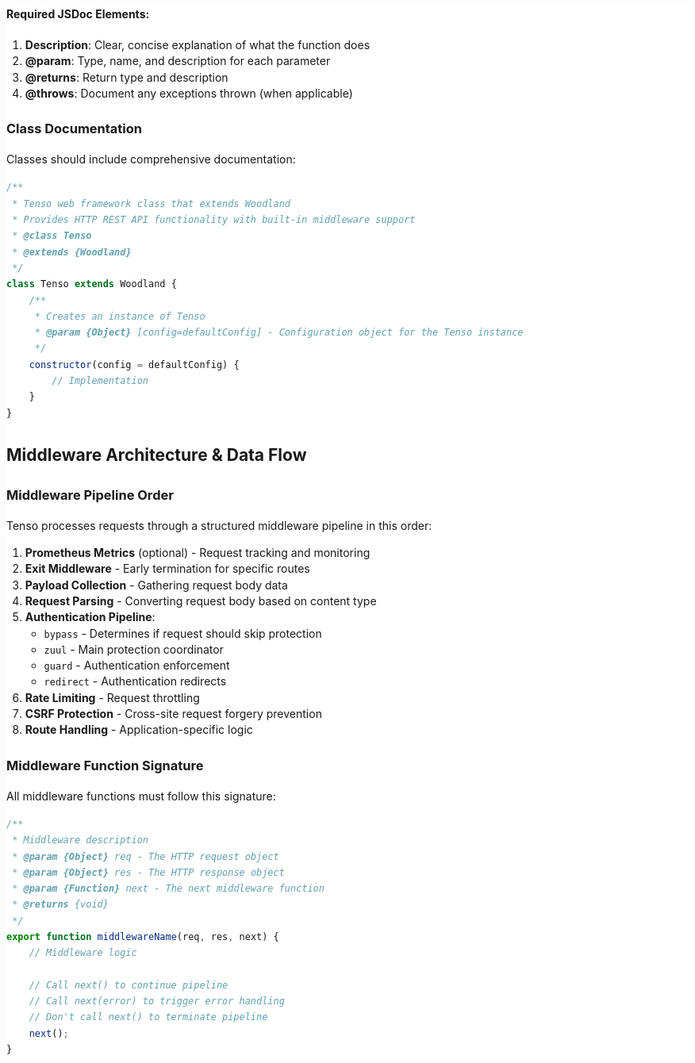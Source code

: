 #### Required JSDoc Elements:
1. **Description**: Clear, concise explanation of what the function does
2. **@param**: Type, name, and description for each parameter
3. **@returns**: Return type and description
4. **@throws**: Document any exceptions thrown (when applicable)

### Class Documentation
Classes should include comprehensive documentation:

```javascript
/**
 * Tenso web framework class that extends Woodland
 * Provides HTTP REST API functionality with built-in middleware support
 * @class Tenso
 * @extends {Woodland}
 */
class Tenso extends Woodland {
    /**
     * Creates an instance of Tenso
     * @param {Object} [config=defaultConfig] - Configuration object for the Tenso instance
     */
    constructor(config = defaultConfig) {
        // Implementation
    }
}
```

## Middleware Architecture & Data Flow

### Middleware Pipeline Order
Tenso processes requests through a structured middleware pipeline in this order:

1. **Prometheus Metrics** (optional) - Request tracking and monitoring
2. **Exit Middleware** - Early termination for specific routes
3. **Payload Collection** - Gathering request body data
4. **Request Parsing** - Converting request body based on content type
5. **Authentication Pipeline**:
   - `bypass` - Determines if request should skip protection
   - `zuul` - Main protection coordinator
   - `guard` - Authentication enforcement
   - `redirect` - Authentication redirects
6. **Rate Limiting** - Request throttling
7. **CSRF Protection** - Cross-site request forgery prevention
8. **Route Handling** - Application-specific logic

### Middleware Function Signature
All middleware functions must follow this signature:

```javascript
/**
 * Middleware description
 * @param {Object} req - The HTTP request object
 * @param {Object} res - The HTTP response object
 * @param {Function} next - The next middleware function
 * @returns {void}
 */
export function middlewareName(req, res, next) {
    // Middleware logic
    
    // Call next() to continue pipeline
    // Call next(error) to trigger error handling
    // Don't call next() to terminate pipeline
    next();
}
```